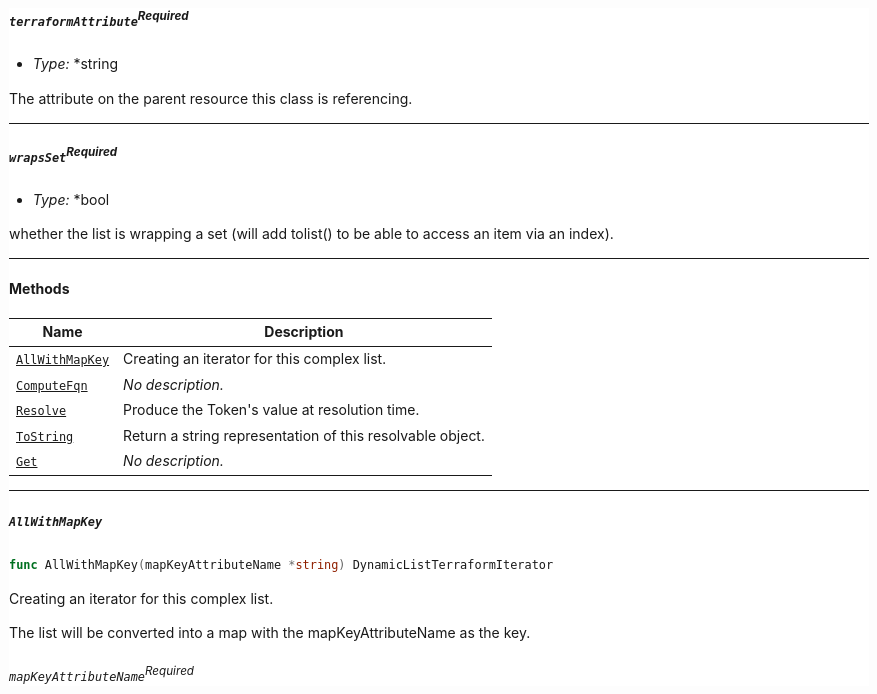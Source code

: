 ##### `terraformAttribute`<sup>Required</sup> <a name="terraformAttribute" id="@cdktf/provider-mongodbatlas.dataMongodbatlasStreamPrivatelinkEndpoints.DataMongodbatlasStreamPrivatelinkEndpointsResultsList.Initializer.parameter.terraformAttribute"></a>

- *Type:* *string

The attribute on the parent resource this class is referencing.

---

##### `wrapsSet`<sup>Required</sup> <a name="wrapsSet" id="@cdktf/provider-mongodbatlas.dataMongodbatlasStreamPrivatelinkEndpoints.DataMongodbatlasStreamPrivatelinkEndpointsResultsList.Initializer.parameter.wrapsSet"></a>

- *Type:* *bool

whether the list is wrapping a set (will add tolist() to be able to access an item via an index).

---

#### Methods <a name="Methods" id="Methods"></a>

| **Name** | **Description** |
| --- | --- |
| <code><a href="#@cdktf/provider-mongodbatlas.dataMongodbatlasStreamPrivatelinkEndpoints.DataMongodbatlasStreamPrivatelinkEndpointsResultsList.allWithMapKey">AllWithMapKey</a></code> | Creating an iterator for this complex list. |
| <code><a href="#@cdktf/provider-mongodbatlas.dataMongodbatlasStreamPrivatelinkEndpoints.DataMongodbatlasStreamPrivatelinkEndpointsResultsList.computeFqn">ComputeFqn</a></code> | *No description.* |
| <code><a href="#@cdktf/provider-mongodbatlas.dataMongodbatlasStreamPrivatelinkEndpoints.DataMongodbatlasStreamPrivatelinkEndpointsResultsList.resolve">Resolve</a></code> | Produce the Token's value at resolution time. |
| <code><a href="#@cdktf/provider-mongodbatlas.dataMongodbatlasStreamPrivatelinkEndpoints.DataMongodbatlasStreamPrivatelinkEndpointsResultsList.toString">ToString</a></code> | Return a string representation of this resolvable object. |
| <code><a href="#@cdktf/provider-mongodbatlas.dataMongodbatlasStreamPrivatelinkEndpoints.DataMongodbatlasStreamPrivatelinkEndpointsResultsList.get">Get</a></code> | *No description.* |

---

##### `AllWithMapKey` <a name="AllWithMapKey" id="@cdktf/provider-mongodbatlas.dataMongodbatlasStreamPrivatelinkEndpoints.DataMongodbatlasStreamPrivatelinkEndpointsResultsList.allWithMapKey"></a>

```go
func AllWithMapKey(mapKeyAttributeName *string) DynamicListTerraformIterator
```

Creating an iterator for this complex list.

The list will be converted into a map with the mapKeyAttributeName as the key.

###### `mapKeyAttributeName`<sup>Required</sup> <a name="mapKeyAttributeName" id="@cdktf/provider-mongodbatlas.dataMongodbatlasStreamPrivatelinkEndpoints.DataMongodbatlasStreamPrivatelinkEndpointsResultsList.allWithMapKey.parameter.mapKeyAttributeName"></a>
